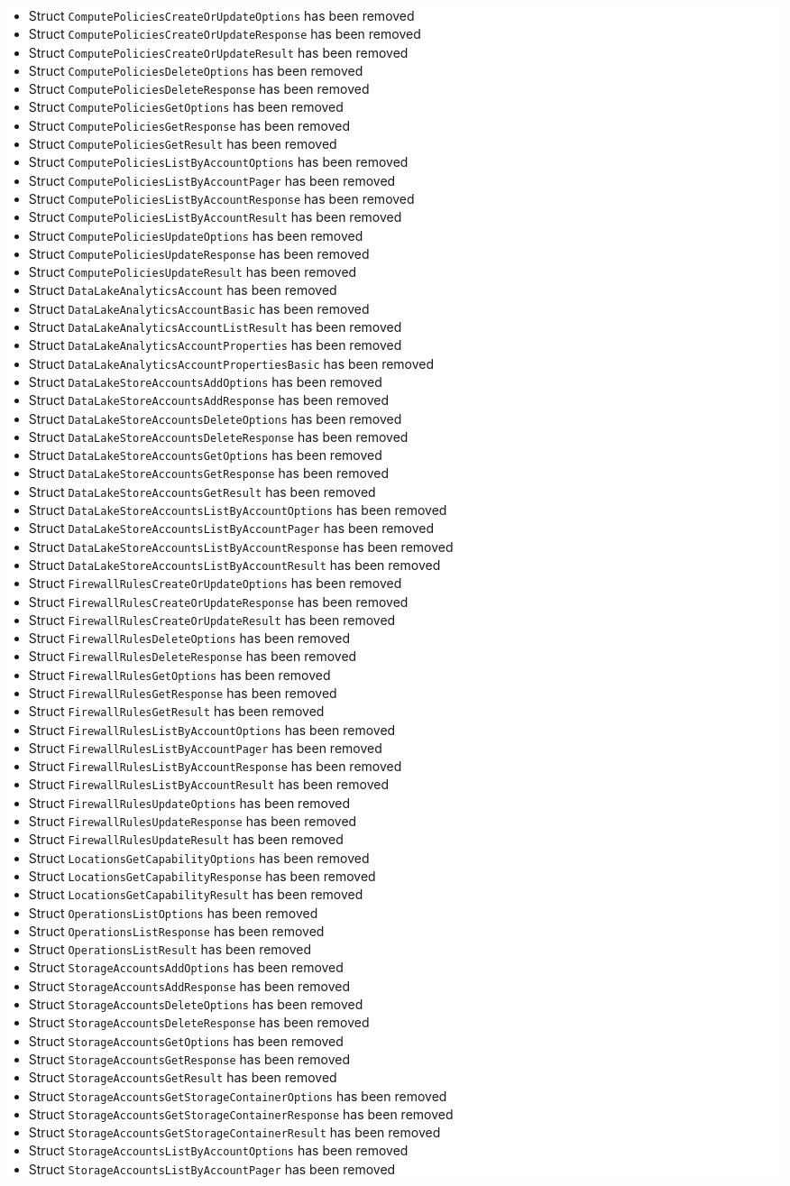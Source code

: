 - Struct `ComputePoliciesCreateOrUpdateOptions` has been removed
- Struct `ComputePoliciesCreateOrUpdateResponse` has been removed
- Struct `ComputePoliciesCreateOrUpdateResult` has been removed
- Struct `ComputePoliciesDeleteOptions` has been removed
- Struct `ComputePoliciesDeleteResponse` has been removed
- Struct `ComputePoliciesGetOptions` has been removed
- Struct `ComputePoliciesGetResponse` has been removed
- Struct `ComputePoliciesGetResult` has been removed
- Struct `ComputePoliciesListByAccountOptions` has been removed
- Struct `ComputePoliciesListByAccountPager` has been removed
- Struct `ComputePoliciesListByAccountResponse` has been removed
- Struct `ComputePoliciesListByAccountResult` has been removed
- Struct `ComputePoliciesUpdateOptions` has been removed
- Struct `ComputePoliciesUpdateResponse` has been removed
- Struct `ComputePoliciesUpdateResult` has been removed
- Struct `DataLakeAnalyticsAccount` has been removed
- Struct `DataLakeAnalyticsAccountBasic` has been removed
- Struct `DataLakeAnalyticsAccountListResult` has been removed
- Struct `DataLakeAnalyticsAccountProperties` has been removed
- Struct `DataLakeAnalyticsAccountPropertiesBasic` has been removed
- Struct `DataLakeStoreAccountsAddOptions` has been removed
- Struct `DataLakeStoreAccountsAddResponse` has been removed
- Struct `DataLakeStoreAccountsDeleteOptions` has been removed
- Struct `DataLakeStoreAccountsDeleteResponse` has been removed
- Struct `DataLakeStoreAccountsGetOptions` has been removed
- Struct `DataLakeStoreAccountsGetResponse` has been removed
- Struct `DataLakeStoreAccountsGetResult` has been removed
- Struct `DataLakeStoreAccountsListByAccountOptions` has been removed
- Struct `DataLakeStoreAccountsListByAccountPager` has been removed
- Struct `DataLakeStoreAccountsListByAccountResponse` has been removed
- Struct `DataLakeStoreAccountsListByAccountResult` has been removed
- Struct `FirewallRulesCreateOrUpdateOptions` has been removed
- Struct `FirewallRulesCreateOrUpdateResponse` has been removed
- Struct `FirewallRulesCreateOrUpdateResult` has been removed
- Struct `FirewallRulesDeleteOptions` has been removed
- Struct `FirewallRulesDeleteResponse` has been removed
- Struct `FirewallRulesGetOptions` has been removed
- Struct `FirewallRulesGetResponse` has been removed
- Struct `FirewallRulesGetResult` has been removed
- Struct `FirewallRulesListByAccountOptions` has been removed
- Struct `FirewallRulesListByAccountPager` has been removed
- Struct `FirewallRulesListByAccountResponse` has been removed
- Struct `FirewallRulesListByAccountResult` has been removed
- Struct `FirewallRulesUpdateOptions` has been removed
- Struct `FirewallRulesUpdateResponse` has been removed
- Struct `FirewallRulesUpdateResult` has been removed
- Struct `LocationsGetCapabilityOptions` has been removed
- Struct `LocationsGetCapabilityResponse` has been removed
- Struct `LocationsGetCapabilityResult` has been removed
- Struct `OperationsListOptions` has been removed
- Struct `OperationsListResponse` has been removed
- Struct `OperationsListResult` has been removed
- Struct `StorageAccountsAddOptions` has been removed
- Struct `StorageAccountsAddResponse` has been removed
- Struct `StorageAccountsDeleteOptions` has been removed
- Struct `StorageAccountsDeleteResponse` has been removed
- Struct `StorageAccountsGetOptions` has been removed
- Struct `StorageAccountsGetResponse` has been removed
- Struct `StorageAccountsGetResult` has been removed
- Struct `StorageAccountsGetStorageContainerOptions` has been removed
- Struct `StorageAccountsGetStorageContainerResponse` has been removed
- Struct `StorageAccountsGetStorageContainerResult` has been removed
- Struct `StorageAccountsListByAccountOptions` has been removed
- Struct `StorageAccountsListByAccountPager` has been removed